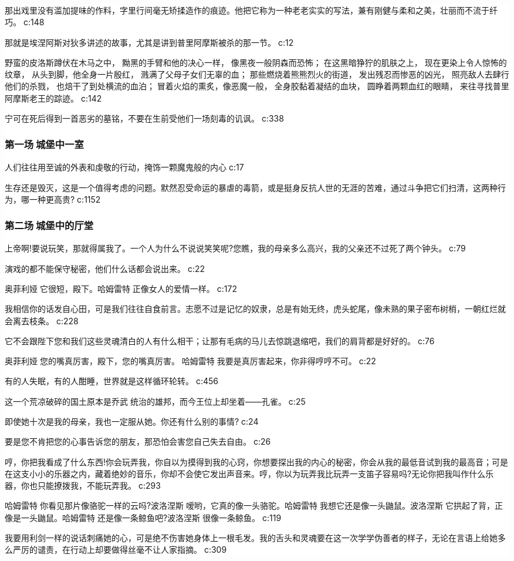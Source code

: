 那出戏里没有滥加提味的作料，字里行间毫无矫揉造作的痕迹。他把它称为一种老老实实的写法，兼有刚健与柔和之美，壮丽而不流于纤巧。 c:148

那就是埃涅阿斯对狄多讲述的故事，尤其是讲到普里阿摩斯被杀的那一节。 c:12

野蛮的皮洛斯蹲伏在木马之中，
黝黑的手臂和他的决心一样，
像黑夜一般阴森而恐怖；
在这黑暗狰狞的肌肤之上，
现在更染上令人惊怖的纹章，
从头到脚，他全身一片殷红，
溅满了父母子女们无辜的血；
那些燃烧着熊熊烈火的街道，
发出残忍而惨恶的凶光，
照亮敌人去肆行他们的杀戮，
也焙干了到处横流的血泊；
冒着火焰的熏炙，像恶魔一般，
全身胶黏着凝结的血块，
圆睁着两颗血红的眼睛，
来往寻找普里阿摩斯老王的踪迹。 c:142

宁可在死后得到一首恶劣的墓铭，不要在生前受他们一场刻毒的讥讽。 c:338

### 第一场 城堡中一室

人们往往用至诚的外表和虔敬的行动，掩饰一颗魔鬼般的内心 c:17

生存还是毁灭，这是一个值得考虑的问题。默然忍受命运的暴虐的毒箭，或是挺身反抗人世的无涯的苦难，通过斗争把它们扫清，这两种行为，哪一种更高贵? c:1152

### 第二场 城堡中的厅堂

上帝啊!要说玩笑，那就得属我了。一个人为什么不说说笑笑呢?您瞧，我的母亲多么高兴，我的父亲还不过死了两个钟头。 c:79

演戏的都不能保守秘密，他们什么话都会说出来。 c:22

奥菲利娅 它很短，殿下。哈姆雷特 正像女人的爱情一样。 c:172

我相信你的话发自心田，可是我们往往自食前言。志愿不过是记忆的奴隶，总是有始无终，虎头蛇尾，像未熟的果子密布树梢，一朝红烂就会离去枝条。 c:228

它不会跟陛下您和我们这些灵魂清白的人有什么相干；让那有毛病的马儿去惊跳退缩吧，我们的肩背都是好好的。 c:76

奥菲利娅 您的嘴真厉害，殿下，您的嘴真厉害。
哈姆雷特 我要是真厉害起来，你非得哼哼不可。
 c:22

有的人失眠，有的人酣睡，世界就是这样循环轮转。 c:456

这一个荒凉破碎的国土原本是乔武 统治的雄邦，而今王位上却坐着——孔雀。 c:25

即使她十次是我的母亲，我也一定服从她。你还有什么别的事情? c:24

要是您不肯把您的心事告诉您的朋友，那恐怕会害您自己失去自由。 c:26

哼，你把我看成了什么东西!你会玩弄我，你自以为摸得到我的心窍，你想要探出我的内心的秘密，你会从我的最低音试到我的最高音；可是在这支小小的乐器之内，藏着绝妙的音乐，你却不会使它发出声音来。哼，你以为玩弄我比玩弄一支笛子容易吗?无论你把我叫作什么乐器，你也只能撩拨我，不能玩弄我。 c:293

哈姆雷特 你看见那片像骆驼一样的云吗?波洛涅斯 嗳哟，它真的像一头骆驼。哈姆雷特 我想它还是像一头鼬鼠。波洛涅斯 它拱起了背，正像是一头鼬鼠。哈姆雷特 还是像一条鲸鱼吧?波洛涅斯 很像一条鲸鱼。 c:119

我要用利剑一样的说话刺痛她的心，可是绝不伤害她身体上一根毛发。我的舌头和灵魂要在这一次学学伪善者的样子，无论在言语上给她多么严厉的谴责，在行动上却要做得丝毫不让人家指摘。 c:309
